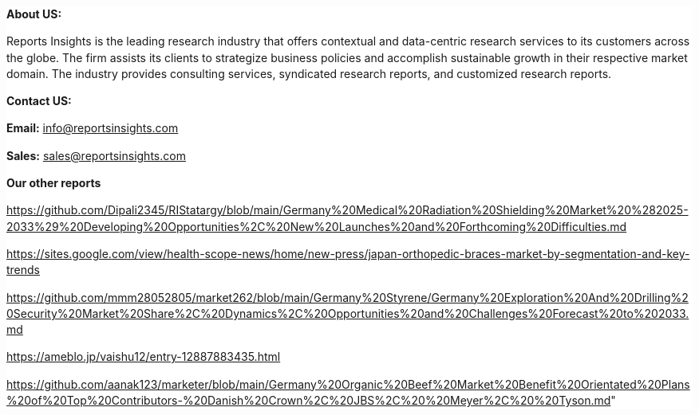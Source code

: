 <strong><strong>About US</strong>:</strong>

Reports Insights is the leading research industry that offers contextual and data-centric research services to its customers across the globe. The firm assists its clients to strategize business policies and accomplish sustainable growth in their respective market domain. The industry provides consulting services, syndicated research reports, and customized research reports.

<strong>Contact US:</strong>

<p class=><b>Email:</b> <a href=mailto:info@reportsinsights.com>info@reportsinsights.com</a></p>
<p class=><b>Sales:</b> <a href=mailto:sales@reportsinsights.com>sales@reportsinsights.com</a></p>

<strong>Our other reports</strong>

<a href=https://github.com/Dipali2345/RIStatargy/blob/main/Germany%20Medical%20Radiation%20Shielding%20Market%20%282025-2033%29%20Developing%20Opportunities%2C%20New%20Launches%20and%20Forthcoming%20Difficulties.md>https://github.com/Dipali2345/RIStatargy/blob/main/Germany%20Medical%20Radiation%20Shielding%20Market%20%282025-2033%29%20Developing%20Opportunities%2C%20New%20Launches%20and%20Forthcoming%20Difficulties.md</a>

<a href=https://sites.google.com/view/health-scope-news/home/new-press/japan-orthopedic-braces-market-by-segmentation-and-key-trends>https://sites.google.com/view/health-scope-news/home/new-press/japan-orthopedic-braces-market-by-segmentation-and-key-trends</a>

<a href=https://github.com/mmm28052805/market262/blob/main/Germany%20Styrene/Germany%20Exploration%20And%20Drilling%20Security%20Market%20Share%2C%20Dynamics%2C%20Opportunities%20and%20Challenges%20Forecast%20to%202033.md>https://github.com/mmm28052805/market262/blob/main/Germany%20Styrene/Germany%20Exploration%20And%20Drilling%20Security%20Market%20Share%2C%20Dynamics%2C%20Opportunities%20and%20Challenges%20Forecast%20to%202033.md</a>

<a href=https://ameblo.jp/vaishu12/entry-12887883435.html>https://ameblo.jp/vaishu12/entry-12887883435.html</a>

<a href=https://github.com/aanak123/marketer/blob/main/Germany%20Organic%20Beef%20Market%20Benefit%20Orientated%20Plans%20of%20Top%20Contributors-%20Danish%20Crown%2C%20JBS%2C%20%20Meyer%2C%20%20Tyson.md>https://github.com/aanak123/marketer/blob/main/Germany%20Organic%20Beef%20Market%20Benefit%20Orientated%20Plans%20of%20Top%20Contributors-%20Danish%20Crown%2C%20JBS%2C%20%20Meyer%2C%20%20Tyson.md</a>"
